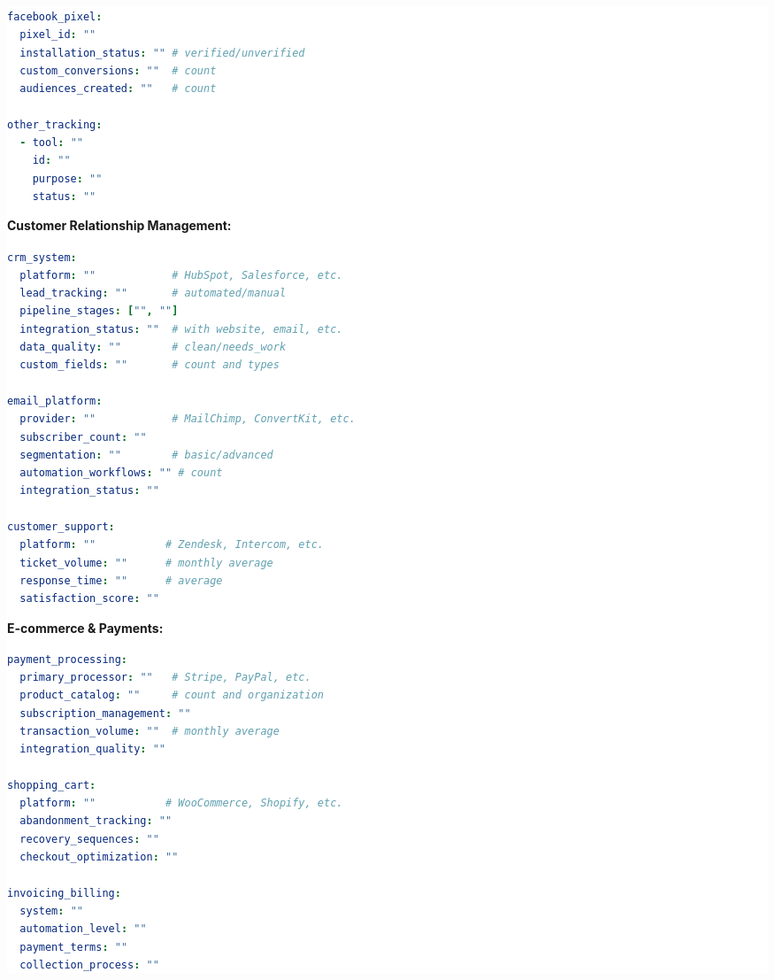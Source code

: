```yaml
facebook_pixel:
  pixel_id: ""
  installation_status: "" # verified/unverified
  custom_conversions: ""  # count
  audiences_created: ""   # count

other_tracking:
  - tool: ""
    id: ""
    purpose: ""
    status: ""
```

**Customer Relationship Management:**
```yaml
crm_system:
  platform: ""            # HubSpot, Salesforce, etc.
  lead_tracking: ""       # automated/manual
  pipeline_stages: ["", ""]
  integration_status: ""  # with website, email, etc.
  data_quality: ""        # clean/needs_work
  custom_fields: ""       # count and types

email_platform:
  provider: ""            # MailChimp, ConvertKit, etc.
  subscriber_count: ""
  segmentation: ""        # basic/advanced
  automation_workflows: "" # count
  integration_status: ""

customer_support:
  platform: ""           # Zendesk, Intercom, etc.
  ticket_volume: ""      # monthly average
  response_time: ""      # average
  satisfaction_score: ""
```

**E-commerce & Payments:**
```yaml
payment_processing:
  primary_processor: ""   # Stripe, PayPal, etc.
  product_catalog: ""     # count and organization
  subscription_management: ""
  transaction_volume: ""  # monthly average
  integration_quality: ""

shopping_cart:
  platform: ""           # WooCommerce, Shopify, etc.
  abandonment_tracking: ""
  recovery_sequences: ""
  checkout_optimization: ""

invoicing_billing:
  system: ""
  automation_level: ""
  payment_terms: ""
  collection_process: ""
```
